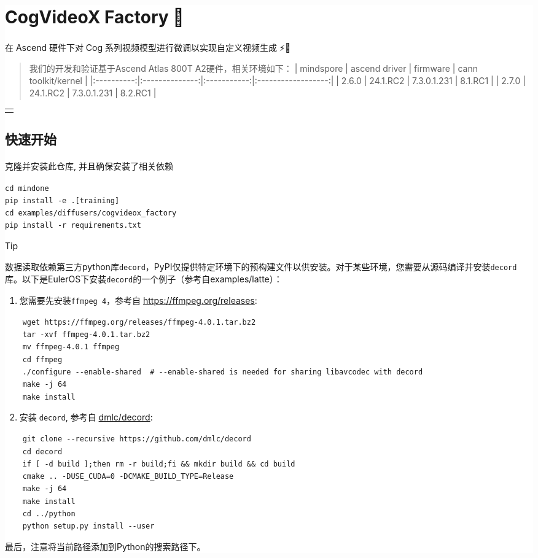 # CogVideoX Factory 🧪

在 Ascend 硬件下对 Cog 系列视频模型进行微调以实现自定义视频生成 ⚡️📼

> 我们的开发和验证基于Ascend Atlas 800T A2硬件，相关环境如下：
> | mindspore  | ascend driver  |  firmware   | cann toolkit/kernel |
> |:----------:|:--------------:|:-----------:|:------------------:|
> |    2.6.0     |    24.1.RC2    | 7.3.0.1.231 |      8.1.RC1       |
> |    2.7.0     |    24.1.RC2    | 7.3.0.1.231 |      8.2.RC1       |

<table align="center">
<tr>
  <td align="center"><video src="https://github.com/user-attachments/assets/aad07161-87cb-4784-9e6b-16d06581e3e5">您的浏览器不支持视频标签。</video></td>
</tr>
</table>

## 快速开始

克隆并安装此仓库, 并且确保安装了相关依赖
```shell
cd mindone
pip install -e .[training]
cd examples/diffusers/cogvideox_factory
pip install -r requirements.txt
```

> [!TIP]
> 数据读取依赖第三方python库`decord`，PyPI仅提供特定环境下的预构建文件以供安装。对于某些环境，您需要从源码编译并安装`decord`库。以下是EulerOS下安装`decord`的一个例子（参考自examples/latte）：
>
> 1. 您需要先安装`ffmpeg 4`，参考自 https://ffmpeg.org/releases:
> ```
>     wget https://ffmpeg.org/releases/ffmpeg-4.0.1.tar.bz2
>     tar -xvf ffmpeg-4.0.1.tar.bz2
>     mv ffmpeg-4.0.1 ffmpeg
>     cd ffmpeg
>     ./configure --enable-shared  # --enable-shared is needed for sharing libavcodec with decord
>     make -j 64
>     make install
> ```
> 2. 安装 `decord`, 参考自 [dmlc/decord](https://github.com/dmlc/decord?tab=readme-ov-file#install-from-source):
> ```
>     git clone --recursive https://github.com/dmlc/decord
>     cd decord
>     if [ -d build ];then rm -r build;fi && mkdir build && cd build
>     cmake .. -DUSE_CUDA=0 -DCMAKE_BUILD_TYPE=Release
>     make -j 64
>     make install
>     cd ../python
>     python setup.py install --user
> ```
> 最后，注意将当前路径添加到Python的搜索路径下。
